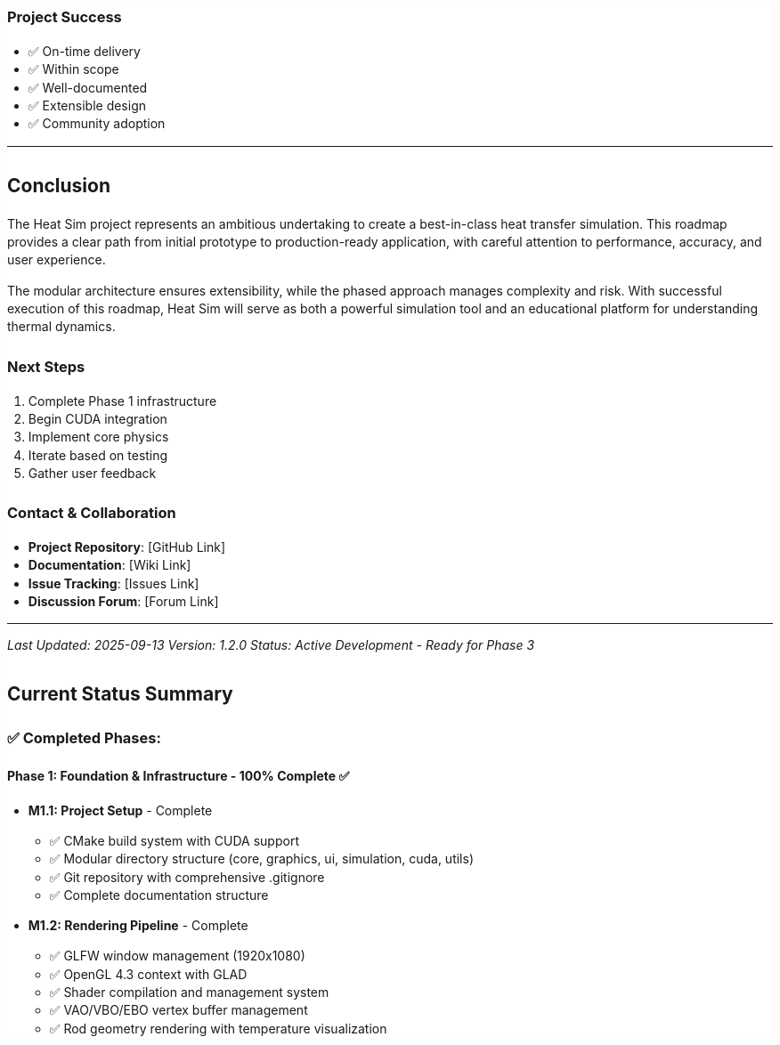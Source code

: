 ### Project Success
- ✅ On-time delivery
- ✅ Within scope
- ✅ Well-documented
- ✅ Extensible design
- ✅ Community adoption

---

## Conclusion

The Heat Sim project represents an ambitious undertaking to create a best-in-class heat transfer simulation. This roadmap provides a clear path from initial prototype to production-ready application, with careful attention to performance, accuracy, and user experience.

The modular architecture ensures extensibility, while the phased approach manages complexity and risk. With successful execution of this roadmap, Heat Sim will serve as both a powerful simulation tool and an educational platform for understanding thermal dynamics.

### Next Steps
1. Complete Phase 1 infrastructure
2. Begin CUDA integration
3. Implement core physics
4. Iterate based on testing
5. Gather user feedback

### Contact & Collaboration
- **Project Repository**: [GitHub Link]
- **Documentation**: [Wiki Link]
- **Issue Tracking**: [Issues Link]
- **Discussion Forum**: [Forum Link]

---

*Last Updated: 2025-09-13*
*Version: 1.2.0*
*Status: Active Development - Ready for Phase 3*

## Current Status Summary

### ✅ Completed Phases:

#### **Phase 1**: Foundation & Infrastructure - 100% Complete ✅
- **M1.1: Project Setup** - Complete
  - ✅ CMake build system with CUDA support
  - ✅ Modular directory structure (core, graphics, ui, simulation, cuda, utils)
  - ✅ Git repository with comprehensive .gitignore
  - ✅ Complete documentation structure
  
- **M1.2: Rendering Pipeline** - Complete
  - ✅ GLFW window management (1920x1080)
  - ✅ OpenGL 4.3 context with GLAD
  - ✅ Shader compilation and management system
  - ✅ VAO/VBO/EBO vertex buffer management
  - ✅ Rod geometry rendering with temperature visualization
  